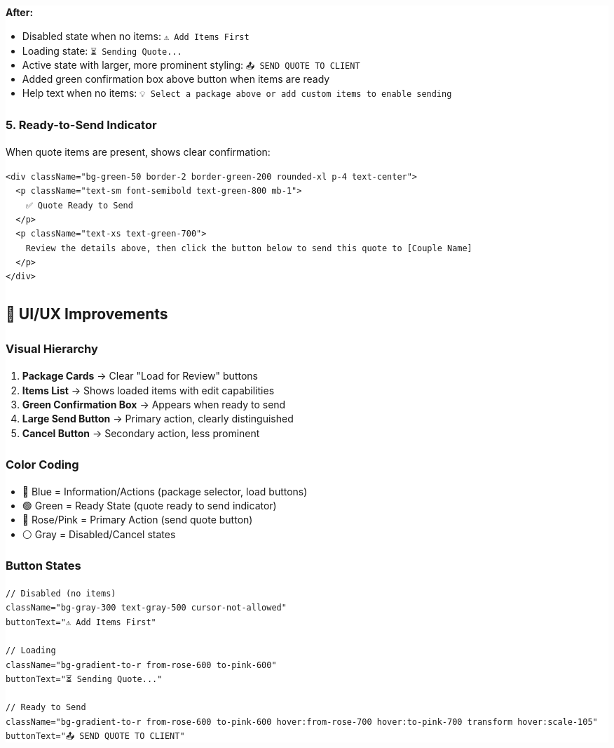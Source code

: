 **After:**
- Disabled state when no items: `⚠️ Add Items First`
- Loading state: `⏳ Sending Quote...`
- Active state with larger, more prominent styling: `📤 SEND QUOTE TO CLIENT`
- Added green confirmation box above button when items are ready
- Help text when no items: `💡 Select a package above or add custom items to enable sending`

### 5. Ready-to-Send Indicator
When quote items are present, shows clear confirmation:
```tsx
<div className="bg-green-50 border-2 border-green-200 rounded-xl p-4 text-center">
  <p className="text-sm font-semibold text-green-800 mb-1">
    ✅ Quote Ready to Send
  </p>
  <p className="text-xs text-green-700">
    Review the details above, then click the button below to send this quote to [Couple Name]
  </p>
</div>
```

## 🎨 UI/UX Improvements

### Visual Hierarchy
1. **Package Cards** → Clear "Load for Review" buttons
2. **Items List** → Shows loaded items with edit capabilities
3. **Green Confirmation Box** → Appears when ready to send
4. **Large Send Button** → Primary action, clearly distinguished
5. **Cancel Button** → Secondary action, less prominent

### Color Coding
- 🔵 Blue = Information/Actions (package selector, load buttons)
- 🟢 Green = Ready State (quote ready to send indicator)
- 🔴 Rose/Pink = Primary Action (send quote button)
- ⚪ Gray = Disabled/Cancel states

### Button States
```tsx
// Disabled (no items)
className="bg-gray-300 text-gray-500 cursor-not-allowed"
buttonText="⚠️ Add Items First"

// Loading
className="bg-gradient-to-r from-rose-600 to-pink-600"
buttonText="⏳ Sending Quote..."

// Ready to Send
className="bg-gradient-to-r from-rose-600 to-pink-600 hover:from-rose-700 hover:to-pink-700 transform hover:scale-105"
buttonText="📤 SEND QUOTE TO CLIENT"
```
